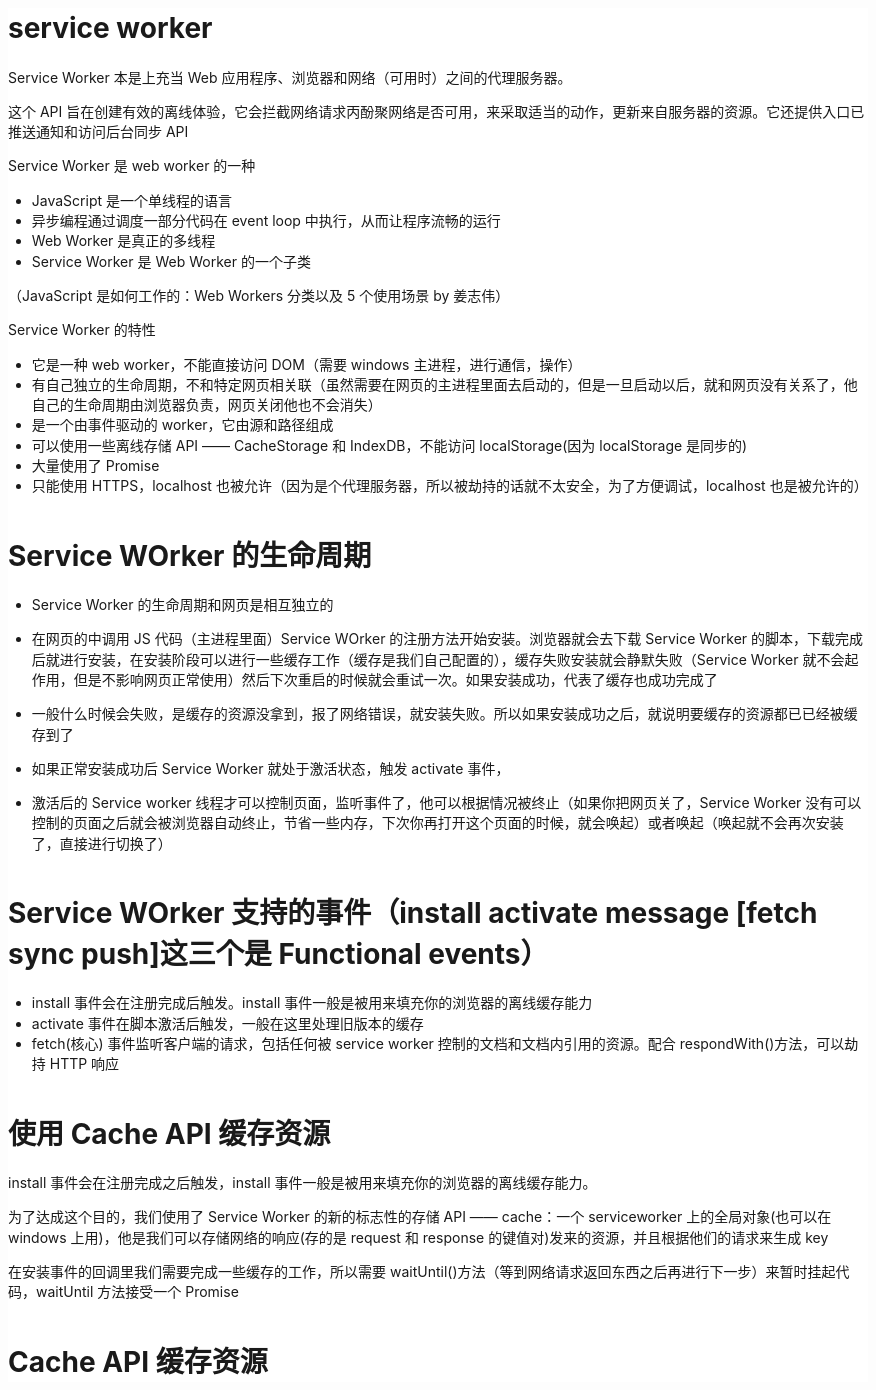 # service worker

Service Worker 本是上充当 Web 应用程序、浏览器和网络（可用时）之间的代理服务器。

这个 API 旨在创建有效的离线体验，它会拦截网络请求丙酚聚网络是否可用，来采取适当的动作，更新来自服务器的资源。它还提供入口已推送通知和访问后台同步 API

Service Worker 是 web worker 的一种

- JavaScript 是一个单线程的语言
- 异步编程通过调度一部分代码在 event loop 中执行，从而让程序流畅的运行
- Web Worker 是真正的多线程
- Service Worker 是 Web Worker 的一个子类

（JavaScript 是如何工作的：Web Workers 分类以及 5 个使用场景 by 姜志伟）

Service Worker 的特性

- 它是一种 web worker，不能直接访问 DOM（需要 windows 主进程，进行通信，操作）
- 有自己独立的生命周期，不和特定网页相关联（虽然需要在网页的主进程里面去启动的，但是一旦启动以后，就和网页没有关系了，他自己的生命周期由浏览器负责，网页关闭他也不会消失）
- 是一个由事件驱动的 worker，它由源和路径组成
- 可以使用一些离线存储 API —— CacheStorage 和 IndexDB，不能访问 localStorage(因为 localStorage 是同步的)
- 大量使用了 Promise
- 只能使用 HTTPS，localhost 也被允许（因为是个代理服务器，所以被劫持的话就不太安全，为了方便调试，localhost 也是被允许的）

# Service WOrker 的生命周期

- Service Worker 的生命周期和网页是相互独立的
- 在网页的中调用 JS 代码（主进程里面）Service WOrker 的注册方法开始安装。浏览器就会去下载 Service Worker 的脚本，下载完成后就进行安装，在安装阶段可以进行一些缓存工作（缓存是我们自己配置的），缓存失败安装就会静默失败（Service Worker 就不会起作用，但是不影响网页正常使用）然后下次重启的时候就会重试一次。如果安装成功，代表了缓存也成功完成了
- 一般什么时候会失败，是缓存的资源没拿到，报了网络错误，就安装失败。所以如果安装成功之后，就说明要缓存的资源都已已经被缓存到了

- 如果正常安装成功后 Service Worker 就处于激活状态，触发 activate 事件，

- 激活后的 Service worker 线程才可以控制页面，监听事件了，他可以根据情况被终止（如果你把网页关了，Service Worker 没有可以控制的页面之后就会被浏览器自动终止，节省一些内存，下次你再打开这个页面的时候，就会唤起）或者唤起（唤起就不会再次安装了，直接进行切换了）

# Service WOrker 支持的事件（install activate message [fetch sync push]这三个是 Functional events）

- install 事件会在注册完成后触发。install 事件一般是被用来填充你的浏览器的离线缓存能力
- activate 事件在脚本激活后触发，一般在这里处理旧版本的缓存
- fetch(核心) 事件监听客户端的请求，包括任何被 service worker 控制的文档和文档内引用的资源。配合 respondWith()方法，可以劫持 HTTP 响应

# 使用 Cache API 缓存资源

install 事件会在注册完成之后触发，install 事件一般是被用来填充你的浏览器的离线缓存能力。

为了达成这个目的，我们使用了 Service Worker 的新的标志性的存储 API —— cache：一个 serviceworker 上的全局对象(也可以在 windows 上用)，他是我们可以存储网络的响应(存的是 request 和 response 的键值对)发来的资源，并且根据他们的请求来生成 key

在安装事件的回调里我们需要完成一些缓存的工作，所以需要 waitUntil()方法（等到网络请求返回东西之后再进行下一步）来暂时挂起代码，waitUntil 方法接受一个 Promise

# Cache API 缓存资源
